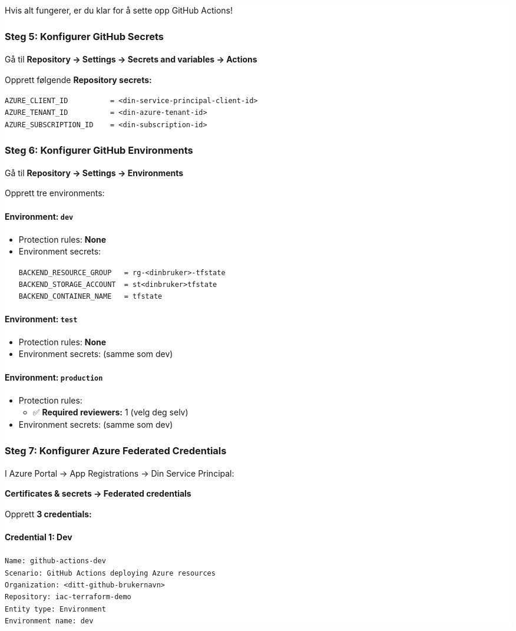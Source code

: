 Hvis alt fungerer, er du klar for å sette opp GitHub Actions!

### Steg 5: Konfigurer GitHub Secrets

Gå til **Repository → Settings → Secrets and variables → Actions**

Opprett følgende **Repository secrets:**

```
AZURE_CLIENT_ID          = <din-service-principal-client-id>
AZURE_TENANT_ID          = <din-azure-tenant-id>
AZURE_SUBSCRIPTION_ID    = <din-subscription-id>
```

### Steg 6: Konfigurer GitHub Environments

Gå til **Repository → Settings → Environments**

Opprett tre environments:

#### Environment: `dev`
- Protection rules: **None**
- Environment secrets:
  ```
  BACKEND_RESOURCE_GROUP   = rg-<dinbruker>-tfstate
  BACKEND_STORAGE_ACCOUNT  = st<dinbruker>tfstate
  BACKEND_CONTAINER_NAME   = tfstate
  ```

#### Environment: `test`
- Protection rules: **None**
- Environment secrets: (samme som dev)

#### Environment: `production`
- Protection rules: 
  - ✅ **Required reviewers:** 1 (velg deg selv)
- Environment secrets: (samme som dev)

### Steg 7: Konfigurer Azure Federated Credentials

I Azure Portal → App Registrations → Din Service Principal:

**Certificates & secrets → Federated credentials**

Opprett **3 credentials:**

#### Credential 1: Dev
```
Name: github-actions-dev
Scenario: GitHub Actions deploying Azure resources
Organization: <ditt-github-brukernavn>
Repository: iac-terraform-demo
Entity type: Environment
Environment name: dev
```
